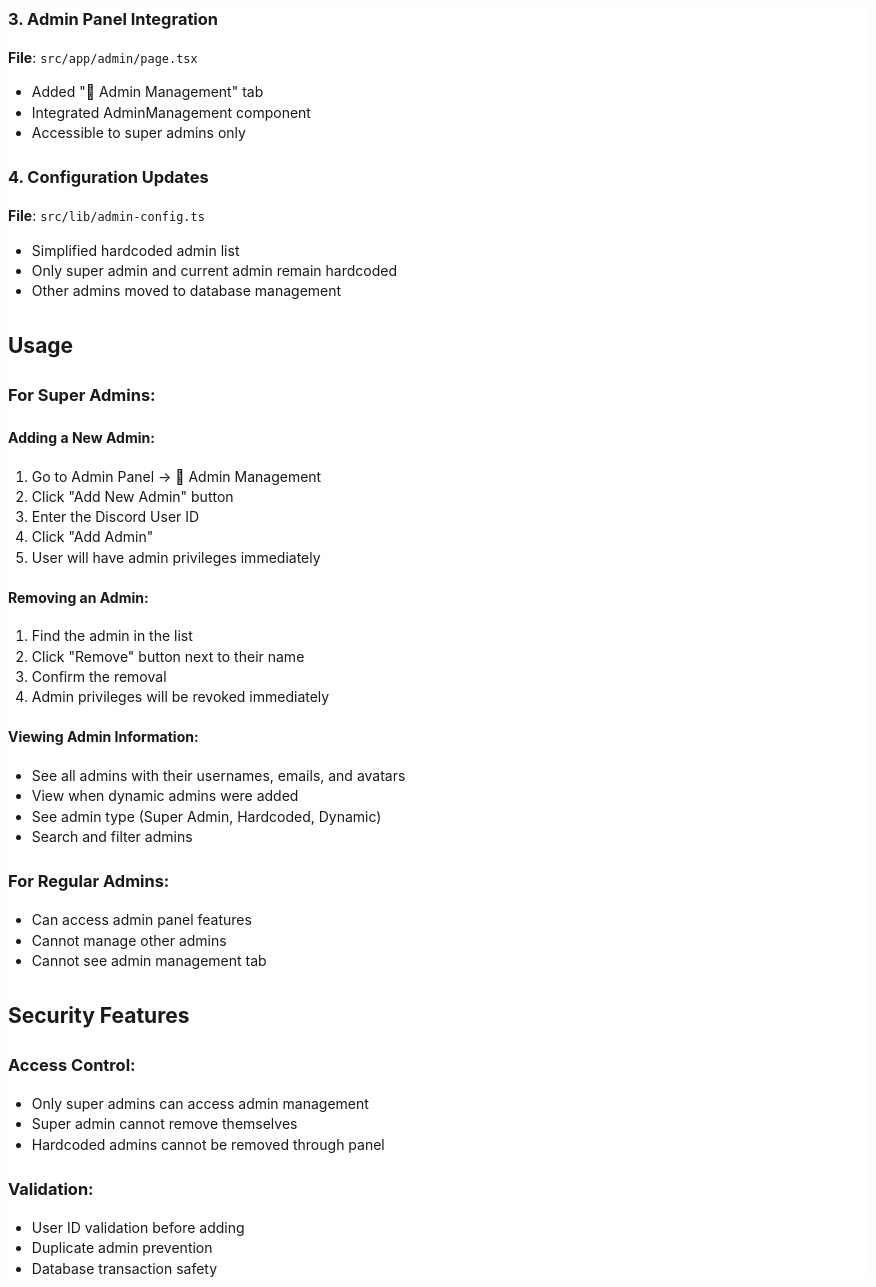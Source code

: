 ### **3. Admin Panel Integration**
**File**: `src/app/admin/page.tsx`
- Added "👑 Admin Management" tab
- Integrated AdminManagement component
- Accessible to super admins only

### **4. Configuration Updates**
**File**: `src/lib/admin-config.ts`
- Simplified hardcoded admin list
- Only super admin and current admin remain hardcoded
- Other admins moved to database management

## Usage

### **For Super Admins:**

#### **Adding a New Admin:**
1. Go to Admin Panel → 👑 Admin Management
2. Click "Add New Admin" button
3. Enter the Discord User ID
4. Click "Add Admin"
5. User will have admin privileges immediately

#### **Removing an Admin:**
1. Find the admin in the list
2. Click "Remove" button next to their name
3. Confirm the removal
4. Admin privileges will be revoked immediately

#### **Viewing Admin Information:**
- See all admins with their usernames, emails, and avatars
- View when dynamic admins were added
- See admin type (Super Admin, Hardcoded, Dynamic)
- Search and filter admins

### **For Regular Admins:**
- Can access admin panel features
- Cannot manage other admins
- Cannot see admin management tab

## Security Features

### **Access Control:**
- Only super admins can access admin management
- Super admin cannot remove themselves
- Hardcoded admins cannot be removed through panel

### **Validation:**
- User ID validation before adding
- Duplicate admin prevention
- Database transaction safety
